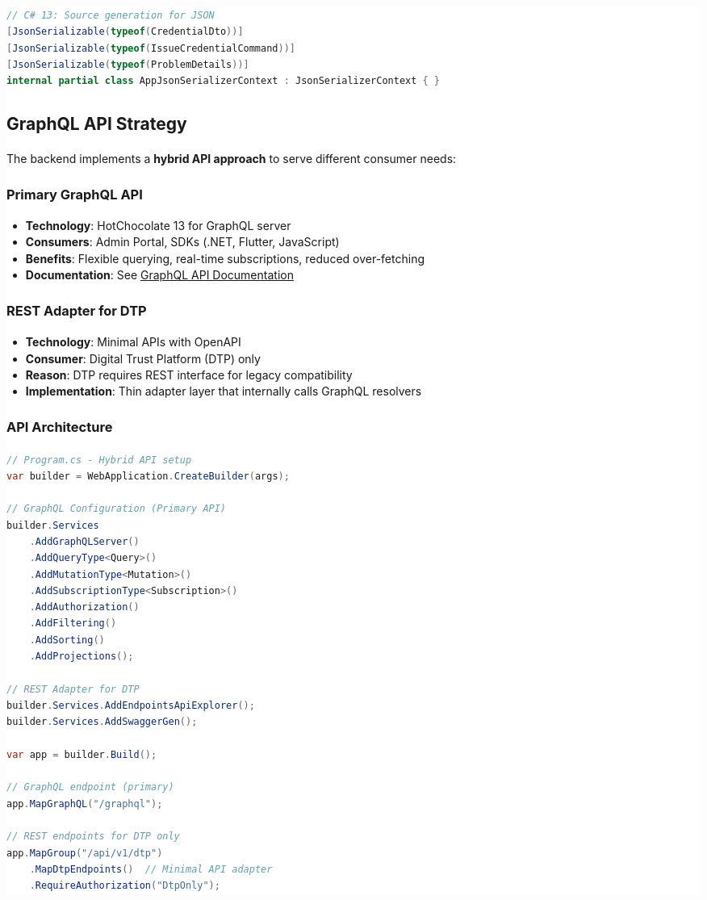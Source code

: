 ```csharp
// C# 13: Source generation for JSON
[JsonSerializable(typeof(CredentialDto))]
[JsonSerializable(typeof(IssueCredentialCommand))]
[JsonSerializable(typeof(ProblemDetails))]
internal partial class AppJsonSerializerContext : JsonSerializerContext { }
```

## GraphQL API Strategy

The backend implements a **hybrid API approach** to serve different consumer needs:

### Primary GraphQL API
- **Technology**: HotChocolate 13 for GraphQL server
- **Consumers**: Admin Portal, SDKs (.NET, Flutter, JavaScript)
- **Benefits**: Flexible querying, real-time subscriptions, reduced over-fetching
- **Documentation**: See [GraphQL API Documentation](./graphql-api.md)

### REST Adapter for DTP
- **Technology**: Minimal APIs with OpenAPI
- **Consumer**: Digital Trust Platform (DTP) only
- **Reason**: DTP requires REST interface for legacy compatibility
- **Implementation**: Thin adapter layer that internally calls GraphQL resolvers

### API Architecture
```csharp
// Program.cs - Hybrid API setup
var builder = WebApplication.CreateBuilder(args);

// GraphQL Configuration (Primary API)
builder.Services
    .AddGraphQLServer()
    .AddQueryType<Query>()
    .AddMutationType<Mutation>()
    .AddSubscriptionType<Subscription>()
    .AddAuthorization()
    .AddFiltering()
    .AddSorting()
    .AddProjections();

// REST Adapter for DTP
builder.Services.AddEndpointsApiExplorer();
builder.Services.AddSwaggerGen();

var app = builder.Build();

// GraphQL endpoint (primary)
app.MapGraphQL("/graphql");

// REST endpoints for DTP only
app.MapGroup("/api/v1/dtp")
    .MapDtpEndpoints()  // Minimal API adapter
    .RequireAuthorization("DtpOnly");
```
